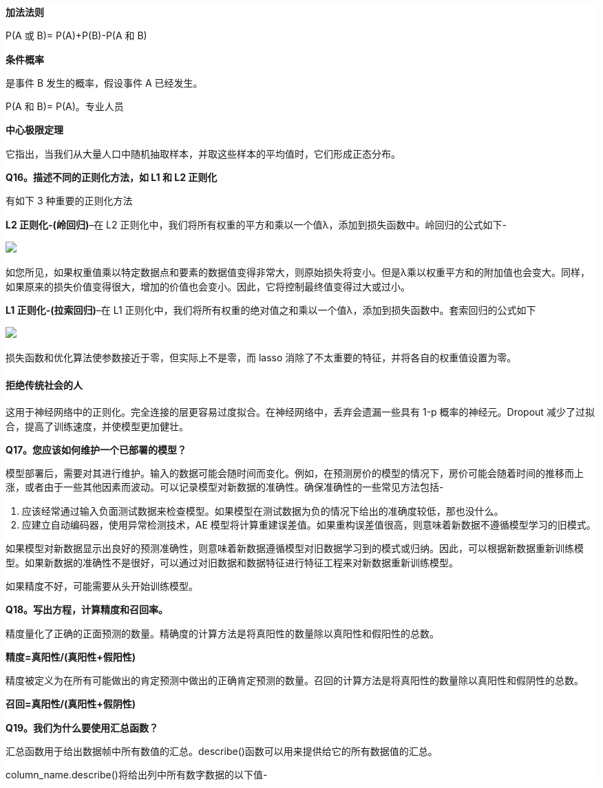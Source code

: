 **加法法则**

P(A 或 B)= P(A)+P(B)-P(A 和 B)

**条件概率**

是事件 B 发生的概率，假设事件 A 已经发生。

P(A 和 B)= P(A)。专业人员

**中心极限定理**

它指出，当我们从大量人口中随机抽取样本，并取这些样本的平均值时，它们形成正态分布。

**Q16。描述不同的正则化方法，如 L1 和 L2 正则化**

有如下 3 种重要的正则化方法

**L2 正则化-(岭回归)**–在 L2 正则化中，我们将所有权重的平方和乘以一个值λ，添加到损失函数中。岭回归的公式如下-

![](../Images/31717115ff481cc90c7ffbd0880ea47c.png)

如您所见，如果权重值乘以特定数据点和要素的数据值变得非常大，则原始损失将变小。但是λ乘以权重平方和的附加值也会变大。同样，如果原来的损失价值变得很大，增加的价值也会变小。因此，它将控制最终值变得过大或过小。

**L1 正则化-(拉索回归)**–在 L1 正则化中，我们将所有权重的绝对值之和乘以一个值λ，添加到损失函数中。套索回归的公式如下

![](../Images/3dd9f9d168d2e539bcdc32a5260a29e6.png)

损失函数和优化算法使参数接近于零，但实际上不是零，而 lasso 消除了不太重要的特征，并将各自的权重值设置为零。

#### 拒绝传统社会的人

这用于神经网络中的正则化。完全连接的层更容易过度拟合。在神经网络中，丢弃会遗漏一些具有 1-p 概率的神经元。Dropout 减少了过拟合，提高了训练速度，并使模型更加健壮。

**Q17。您应该如何维护一个已部署的模型？**

模型部署后，需要对其进行维护。输入的数据可能会随时间而变化。例如，在预测房价的模型的情况下，房价可能会随着时间的推移而上涨，或者由于一些其他因素而波动。可以记录模型对新数据的准确性。确保准确性的一些常见方法包括-

1.  应该经常通过输入负面测试数据来检查模型。如果模型在测试数据为负的情况下给出的准确度较低，那也没什么。
2.  应建立自动编码器，使用异常检测技术，AE 模型将计算重建误差值。如果重构误差值很高，则意味着新数据不遵循模型学习的旧模式。

如果模型对新数据显示出良好的预测准确性，则意味着新数据遵循模型对旧数据学习到的模式或归纳。因此，可以根据新数据重新训练模型。如果新数据的准确性不是很好，可以通过对旧数据和数据特征进行特征工程来对新数据重新训练模型。

如果精度不好，可能需要从头开始训练模型。

**Q18。写出方程，计算精度和召回率。**

精度量化了正确的正面预测的数量。精确度的计算方法是将真阳性的数量除以真阳性和假阳性的总数。

**精度=真阳性/(真阳性+假阳性)**

精度被定义为在所有可能做出的肯定预测中做出的正确肯定预测的数量。召回的计算方法是将真阳性的数量除以真阳性和假阴性的总数。

**召回=真阳性/(真阳性+假阴性)**

**Q19。我们为什么要使用汇总函数？**

汇总函数用于给出数据帧中所有数值的汇总。describe()函数可以用来提供给它的所有数据值的汇总。

column_name.describe()将给出列中所有数字数据的以下值-
